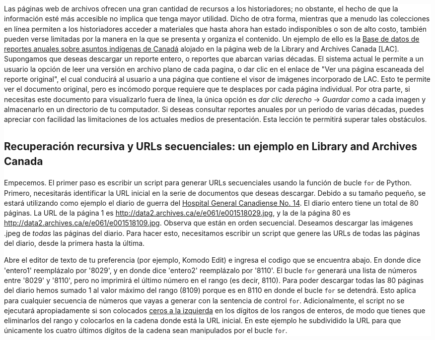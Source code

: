 Las páginas web de archivos ofrecen una gran cantidad de recursos a
los historiadores; no obstante, el hecho de que la información esté más accesible no 
implica que tenga mayor utilidad. Dicho de otra forma, mientras que a menudo las
colecciones en línea permiten a los historiadores acceder a materiales
que hasta ahora han estado indisponibles o son de alto costo, también
pueden verse limitadas por la manera en la que se presenta y organiza 
el contenido. Un ejemplo de ello es la [Base de datos de reportes
anuales sobre asuntos indígenas de Canadá][] alojado en la página web de la 
Library and Archives Canada [LAC]. Supongamos que deseas descargar un
reporte entero, o reportes que abarcan varias décadas. El sistema actual
le permite a un usuario la opción de leer una versión en archivo plano de
cada pagina, o dar clic en el enlace de "Ver una página escaneada del
reporte original", el cual conducirá al usuario a una página que contiene
el visor de imágenes incorporado de LAC. Esto te permite ver el documento
original, pero es incómodo porque requiere que te desplaces por cada
página individual. Por otra parte, si necesitas este documento para
visualizarlo fuera de línea, la única opción es *dar clic derecho* ->
*Guardar como* a cada imagen y almacenarlo en un directorio de tu
computador. Si deseas consultar reportes anuales por un periodo de varias
décadas, puedes apreciar con facilidad las limitaciones de los actuales
medios de presentación. Esta lección te permitirá superar tales
obstáculos.

Recuperación recursiva y URLs secuenciales: un ejemplo en Library and Archives Canada
-------------------------------------------------------------------------------------

Empecemos. El primer paso es escribir un script para generar URLs 
secuenciales usando la función de bucle `for` de Python. Primero,
necesitarás identificar la URL inicial en la serie de documentos que deseas
descargar. Debido a su tamaño pequeño, se estará utilizando como ejemplo el
diario de guerra del [Hospital General Canadiense No. 14][]. El diario entero
tiene un total de 80 páginas. La URL de la página 1 es
<http://data2.archives.ca/e/e061/e001518029.jpg>, y la de la página 80 es
<http://data2.archives.ca/e/e061/e001518109.jpg>. Observa que están en
orden secuencial. Deseamos descargar las imágenes .jpeg de *todas* las
páginas del diario. Para hacer esto, necesitamos escribir un script que
genere las URLs de todas las páginas del diario, desde la primera hasta
la última.

Abre el editor de texto de tu preferencia (por ejemplo, Komodo Edit) e
ingresa el codigo que se encuentra abajo. En donde dice 'entero1'
reemplázalo por '8029', y en donde dice 'entero2' reemplázalo por '8110'.
El bucle `for` generará una lista de números entre '8029' y '8110', pero no
imprimirá el último número en el rango (es decir, 8110). Para poder
descargar todas las 80 páginas del diario hemos sumado 1 al valor máximo
del rango (8109) porque es en 8110 en donde el bucle `for` se
detendrá. Esto aplica para cualquier secuencia de números que vayas a
generar con la sentencia de control `for`. Adicionalmente, el script no
se ejecutará apropiadamente si son colocados [ceros a la izquierda][]
en los dígitos de los rangos de enteros, de modo que tienes que
eliminarlos del rango y colocarlos en la cadena donde está la URL
inicial. En este ejemplo he subdividido la URL para que únicamente los
cuatro últimos dígitos de la cadena sean manipulados por el bucle `for`.


  [ActiveHistory.ca]: http://www.activehistory.ca
  [curl]: http://chronicle.com/blogs/profhacker/download-a-sequential-range-of-urls-with-curl/41055
  [Base de datos de reportes anuales sobre asuntos indígenas de Canadá]: http://www.collectionscanada.gc.ca/databases/indianaffairs/index-e.html
  [View a scanned page of original Report]: http://www.collectionscanada.gc.ca/databases/indianaffairs/001074-119.02-e.php?page_id_nbr=1
  [Hospital General Canadiense No. 14]: http://collectionscanada.gc.ca/pam_archives/index.php?fuseaction=genitem.displayItem&lang=eng&rec_nbr=2005110&rec_nbr_list=3366167,3203123,2005097,2005100,2005101,2005099,2005096,2005110,2005108,2005106
  [http://data2.archives.ca/e/e061/e001518109.jpg]: http://data2.archives.ca/e/e061/e001518029.jpg
  [ceros a la izquierda]: http://en.wikipedia.org/wiki/Leading_zero
  [En la página del visor]: http://www.nla.gov.au/apps/cdview/?pi=nla.ms-ms5393-1
  [Serie 1: Correspondencia general. 1651-1827]: http://memory.loc.gov/cgi-bin/ampage?collId=mtj1&fileName=mtj1page001.db&recNum=1&itemLink=/ammem/collections/jefferson_papers/mtjser1.html&linkText=6
  [Colección de Carteles Médicos Históricos]: http://cushing.med.yale.edu/gsdl/collect/mdposter/